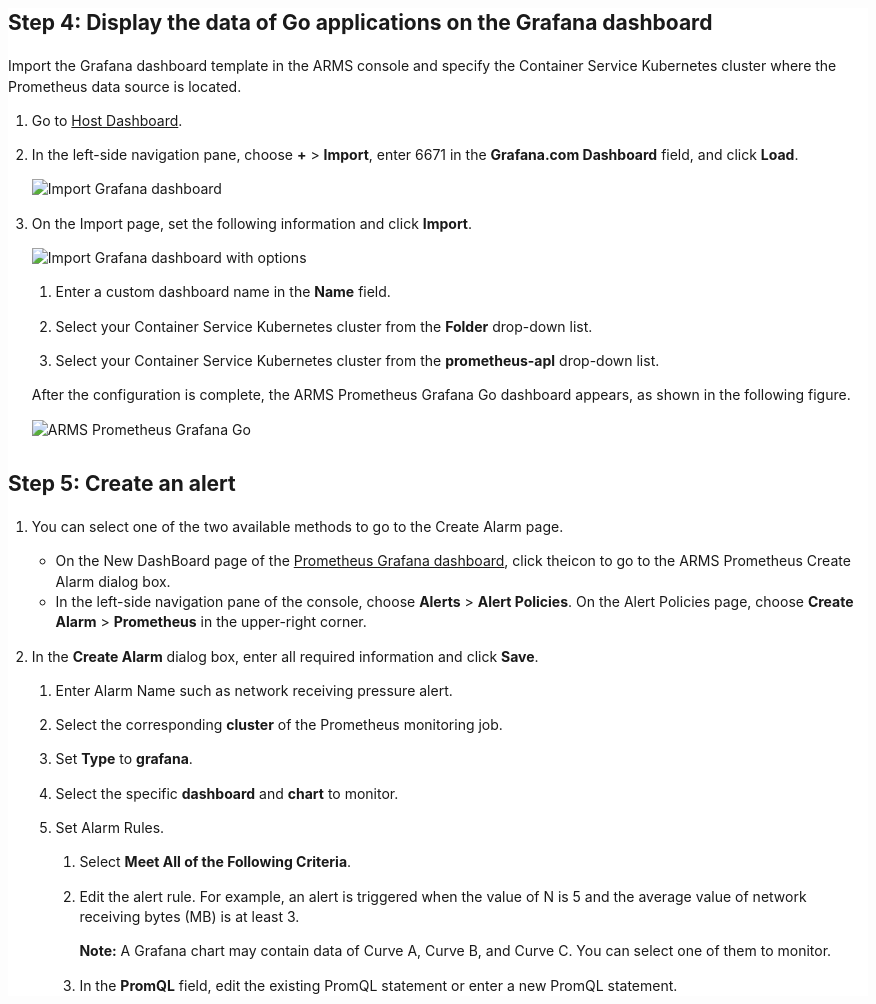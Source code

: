 
## Step 4: Display the data of Go applications on the Grafana dashboard

Import the Grafana dashboard template in the ARMS console and specify the Container Service Kubernetes cluster where the Prometheus data source is located.

1.  Go to [Host Dashboard](http://grafana.console.aliyun.com/).

2.  In the left-side navigation pane, choose **+** \> **Import**, enter 6671 in the **Grafana.com Dashboard** field, and click **Load**.

    ![Import Grafana dashboard](https://static-aliyun-doc.oss-accelerate.aliyuncs.com/assets/img/en-US/6969283851/p61709.png)

3.  On the Import page, set the following information and click **Import**.

    ![Import Grafana dashboard with options](../images/p63196.png)

    1.  Enter a custom dashboard name in the **Name** field.

    2.  Select your Container Service Kubernetes cluster from the **Folder** drop-down list.

    3.  Select your Container Service Kubernetes cluster from the **prometheus-apl** drop-down list.

    After the configuration is complete, the ARMS Prometheus Grafana Go dashboard appears, as shown in the following figure.

    ![ARMS Prometheus Grafana Go](../images/p63054.png)


## Step 5: Create an alert

1.  You can select one of the two available methods to go to the Create Alarm page.

    -   On the New DashBoard page of the [Prometheus Grafana dashboard](http://grafana.console.aliyun.com/), click theicon to go to the ARMS Prometheus Create Alarm dialog box.
    -   In the left-side navigation pane of the console, choose **Alerts** \> **Alert Policies**. On the Alert Policies page, choose **Create Alarm** \> **Prometheus** in the upper-right corner.
2.  In the **Create Alarm** dialog box, enter all required information and click **Save**.

    1.  Enter Alarm Name such as network receiving pressure alert.

    2.  Select the corresponding **cluster** of the Prometheus monitoring job.

    3.  Set **Type** to **grafana**.

    4.  Select the specific **dashboard** and **chart** to monitor.

    5.  Set Alarm Rules.

        1.  Select **Meet All of the Following Criteria**.
        2.  Edit the alert rule. For example, an alert is triggered when the value of N is 5 and the average value of network receiving bytes \(MB\) is at least 3.

            **Note:** A Grafana chart may contain data of Curve A, Curve B, and Curve C. You can select one of them to monitor.

        3.  In the **PromQL** field, edit the existing PromQL statement or enter a new PromQL statement.
